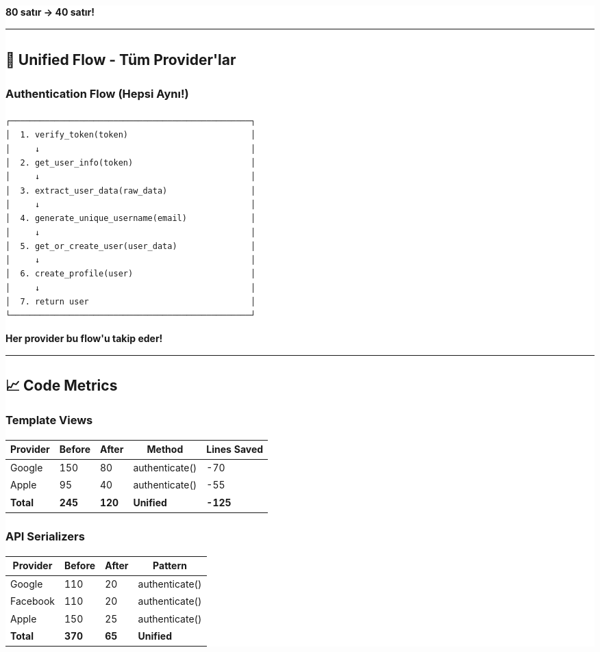 **80 satır → 40 satır!**

---

## 🎯 Unified Flow - Tüm Provider'lar

### Authentication Flow (Hepsi Aynı!)

```
┌─────────────────────────────────────────────────┐
│  1. verify_token(token)                         │
│     ↓                                           │
│  2. get_user_info(token)                        │
│     ↓                                           │
│  3. extract_user_data(raw_data)                 │
│     ↓                                           │
│  4. generate_unique_username(email)             │
│     ↓                                           │
│  5. get_or_create_user(user_data)               │
│     ↓                                           │
│  6. create_profile(user)                        │
│     ↓                                           │
│  7. return user                                 │
└─────────────────────────────────────────────────┘
```

**Her provider bu flow'u takip eder!**

---

## 📈 Code Metrics

### Template Views

| Provider | Before | After | Method | Lines Saved |
|----------|--------|-------|--------|-------------|
| Google | 150 | 80 | authenticate() | -70 |
| Apple | 95 | 40 | authenticate() | -55 |
| **Total** | **245** | **120** | **Unified** | **-125** |

### API Serializers

| Provider | Before | After | Pattern |
|----------|--------|-------|---------|
| Google | 110 | 20 | authenticate() |
| Facebook | 110 | 20 | authenticate() |
| Apple | 150 | 25 | authenticate() |
| **Total** | **370** | **65** | **Unified** |
